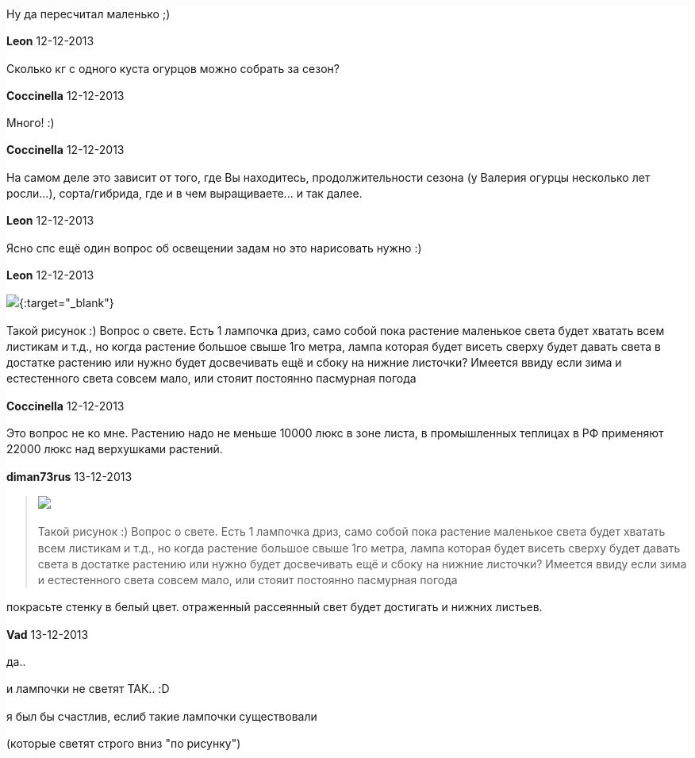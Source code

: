 Ну да пересчитал маленько ;)


**Leon** 12-12-2013

Сколько кг с одного куста огурцов можно собрать за сезон?


**Coccinella** 12-12-2013

Много! :)


**Coccinella** 12-12-2013

На самом деле это зависит от того, где Вы находитесь, продолжительности сезона (у Валерия огурцы несколько лет росли...), сорта/гибрида, где и в чем выращиваете... и так далее.


**Leon** 12-12-2013

Ясно спс ещё один вопрос об освещении задам но это нарисовать нужно :)


**Leon** 12-12-2013

[![](/imagehost/thumbs/mum.png)](https://t.me/ponics_ru_files/11020){:target="_blank"}

Такой рисунок :) Вопрос о свете. Есть 1 лампочка дриз, само собой пока растение маленькое света будет хватать всем листикам и т.д., но когда растение большое свыше 1го метра, лампа которая будет висеть сверху будет давать света в достатке растению или нужно будет досвечивать ещё и сбоку на нижние листочки? Имеется ввиду если зима и естестенного света совсем мало, или стояит постоянно пасмурная погода


**Coccinella** 12-12-2013

Это вопрос не ко мне. Растению надо не меньше 10000 люкс в зоне листа, в промышленных теплицах в РФ применяют 22000 люкс над верхушками растений.


**diman73rus** 13-12-2013

> ![](/imagehost/thumbs/mum.png)
> 
> Такой рисунок :) Вопрос о свете. Есть 1 лампочка дриз, само собой пока растение маленькое света будет хватать всем листикам и т.д., но когда растение большое свыше 1го метра, лампа которая будет висеть сверху будет давать света в достатке растению или нужно будет досвечивать ещё и сбоку на нижние листочки? Имеется ввиду если зима и естестенного света совсем мало, или стояит постоянно пасмурная погода

покрасьте стенку в белый цвет. отраженный рассеянный свет будет достигать и нижних листьев.


**Vad** 13-12-2013

да..

и лампочки не светят ТАК.. :D

я был бы счастлив, еслиб такие лампочки существовали

(которые светят строго вниз "по рисунку")

